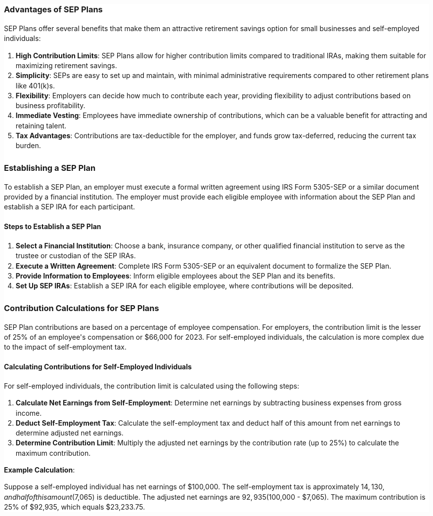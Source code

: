 ### Advantages of SEP Plans

SEP Plans offer several benefits that make them an attractive retirement savings option for small businesses and self-employed individuals:

1. **High Contribution Limits**: SEP Plans allow for higher contribution limits compared to traditional IRAs, making them suitable for maximizing retirement savings.
2. **Simplicity**: SEPs are easy to set up and maintain, with minimal administrative requirements compared to other retirement plans like 401(k)s.
3. **Flexibility**: Employers can decide how much to contribute each year, providing flexibility to adjust contributions based on business profitability.
4. **Immediate Vesting**: Employees have immediate ownership of contributions, which can be a valuable benefit for attracting and retaining talent.
5. **Tax Advantages**: Contributions are tax-deductible for the employer, and funds grow tax-deferred, reducing the current tax burden.

### Establishing a SEP Plan

To establish a SEP Plan, an employer must execute a formal written agreement using IRS Form 5305-SEP or a similar document provided by a financial institution. The employer must provide each eligible employee with information about the SEP Plan and establish a SEP IRA for each participant.

#### Steps to Establish a SEP Plan

1. **Select a Financial Institution**: Choose a bank, insurance company, or other qualified financial institution to serve as the trustee or custodian of the SEP IRAs.
2. **Execute a Written Agreement**: Complete IRS Form 5305-SEP or an equivalent document to formalize the SEP Plan.
3. **Provide Information to Employees**: Inform eligible employees about the SEP Plan and its benefits.
4. **Set Up SEP IRAs**: Establish a SEP IRA for each eligible employee, where contributions will be deposited.

### Contribution Calculations for SEP Plans

SEP Plan contributions are based on a percentage of employee compensation. For employers, the contribution limit is the lesser of 25% of an employee's compensation or $66,000 for 2023. For self-employed individuals, the calculation is more complex due to the impact of self-employment tax.

#### Calculating Contributions for Self-Employed Individuals

For self-employed individuals, the contribution limit is calculated using the following steps:

1. **Calculate Net Earnings from Self-Employment**: Determine net earnings by subtracting business expenses from gross income.
2. **Deduct Self-Employment Tax**: Calculate the self-employment tax and deduct half of this amount from net earnings to determine adjusted net earnings.
3. **Determine Contribution Limit**: Multiply the adjusted net earnings by the contribution rate (up to 25%) to calculate the maximum contribution.

**Example Calculation**: 

Suppose a self-employed individual has net earnings of $100,000. The self-employment tax is approximately $14,130, and half of this amount ($7,065) is deductible. The adjusted net earnings are $92,935 ($100,000 - $7,065). The maximum contribution is 25% of $92,935, which equals $23,233.75.
